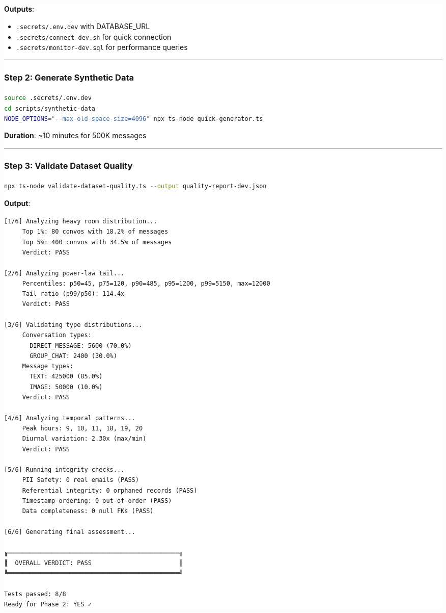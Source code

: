 **Outputs**:

- `.secrets/.env.dev` with DATABASE_URL
- `.secrets/connect-dev.sh` for quick connection
- `.secrets/monitor-dev.sql` for performance queries

---

### Step 2: Generate Synthetic Data

```bash
source .secrets/.env.dev
cd scripts/synthetic-data
NODE_OPTIONS="--max-old-space-size=4096" npx ts-node quick-generator.ts
```

**Duration**: ~10 minutes for 500K messages

---

### Step 3: Validate Dataset Quality

```bash
npx ts-node validate-dataset-quality.ts --output quality-report-dev.json
```

**Output**:

```
[1/6] Analyzing heavy room distribution...
     Top 1%: 80 convos with 18.2% of messages
     Top 5%: 400 convos with 34.5% of messages
     Verdict: PASS

[2/6] Analyzing power-law tail...
     Percentiles: p50=45, p75=120, p90=485, p95=1200, p99=5150, max=12000
     Tail ratio (p99/p50): 114.4x
     Verdict: PASS

[3/6] Validating type distributions...
     Conversation types:
       DIRECT_MESSAGE: 5600 (70.0%)
       GROUP_CHAT: 2400 (30.0%)
     Message types:
       TEXT: 425000 (85.0%)
       IMAGE: 50000 (10.0%)
     Verdict: PASS

[4/6] Analyzing temporal patterns...
     Peak hours: 9, 10, 11, 18, 19, 20
     Diurnal variation: 2.30x (max/min)
     Verdict: PASS

[5/6] Running integrity checks...
     PII Safety: 0 real emails (PASS)
     Referential integrity: 0 orphaned records (PASS)
     Timestamp ordering: 0 out-of-order (PASS)
     Data completeness: 0 null FKs (PASS)

[6/6] Generating final assessment...

╔═══════════════════════════════════════════════╗
║  OVERALL VERDICT: PASS                        ║
╚═══════════════════════════════════════════════╝

Tests passed: 8/8
Ready for Phase 2: YES ✓
```